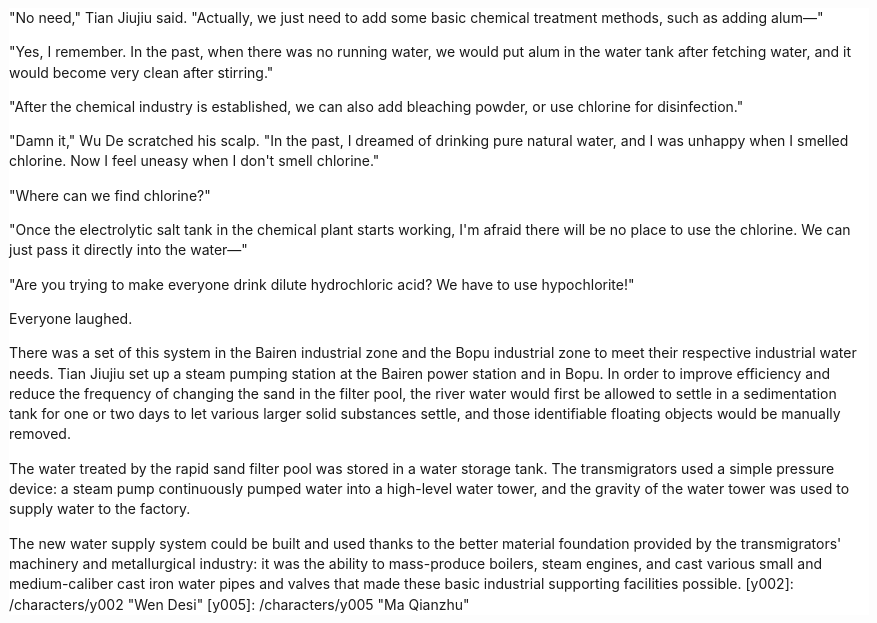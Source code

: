 "No need," Tian Jiujiu said. "Actually, we just need to add some basic chemical treatment methods, such as adding alum—"

"Yes, I remember. In the past, when there was no running water, we would put alum in the water tank after fetching water, and it would become very clean after stirring."

"After the chemical industry is established, we can also add bleaching powder, or use chlorine for disinfection."

"Damn it," Wu De scratched his scalp. "In the past, I dreamed of drinking pure natural water, and I was unhappy when I smelled chlorine. Now I feel uneasy when I don't smell chlorine."

"Where can we find chlorine?"

"Once the electrolytic salt tank in the chemical plant starts working, I'm afraid there will be no place to use the chlorine. We can just pass it directly into the water—"

"Are you trying to make everyone drink dilute hydrochloric acid? We have to use hypochlorite!"

Everyone laughed.

There was a set of this system in the Bairen industrial zone and the Bopu industrial zone to meet their respective industrial water needs. Tian Jiujiu set up a steam pumping station at the Bairen power station and in Bopu. In order to improve efficiency and reduce the frequency of changing the sand in the filter pool, the river water would first be allowed to settle in a sedimentation tank for one or two days to let various larger solid substances settle, and those identifiable floating objects would be manually removed.

The water treated by the rapid sand filter pool was stored in a water storage tank. The transmigrators used a simple pressure device: a steam pump continuously pumped water into a high-level water tower, and the gravity of the water tower was used to supply water to the factory.

The new water supply system could be built and used thanks to the better material foundation provided by the transmigrators' machinery and metallurgical industry: it was the ability to mass-produce boilers, steam engines, and cast various small and medium-caliber cast iron water pipes and valves that made these basic industrial supporting facilities possible.
[y002]: /characters/y002 "Wen Desi"
[y005]: /characters/y005 "Ma Qianzhu"